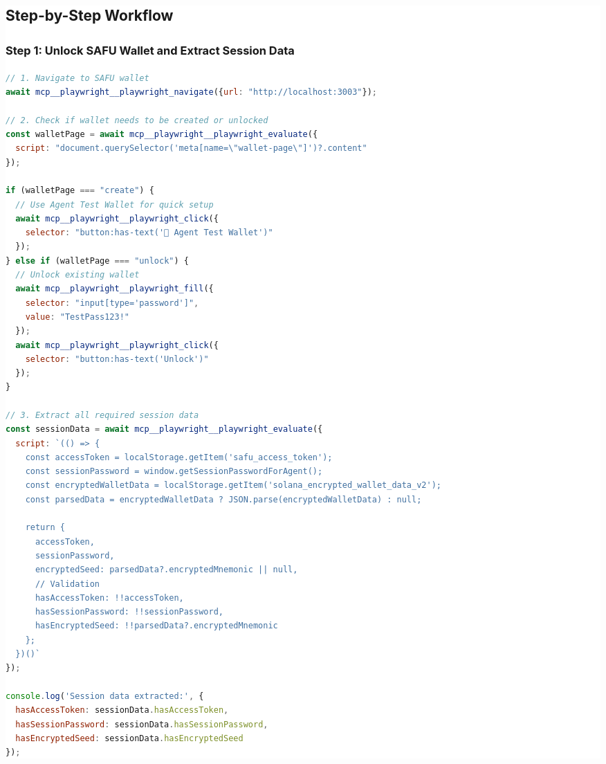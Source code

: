 ## Step-by-Step Workflow

### Step 1: Unlock SAFU Wallet and Extract Session Data

```javascript
// 1. Navigate to SAFU wallet
await mcp__playwright__playwright_navigate({url: "http://localhost:3003"});

// 2. Check if wallet needs to be created or unlocked
const walletPage = await mcp__playwright__playwright_evaluate({
  script: "document.querySelector('meta[name=\"wallet-page\"]')?.content"
});

if (walletPage === "create") {
  // Use Agent Test Wallet for quick setup
  await mcp__playwright__playwright_click({
    selector: "button:has-text('🤖 Agent Test Wallet')"
  });
} else if (walletPage === "unlock") {
  // Unlock existing wallet
  await mcp__playwright__playwright_fill({
    selector: "input[type='password']", 
    value: "TestPass123!"
  });
  await mcp__playwright__playwright_click({
    selector: "button:has-text('Unlock')"
  });
}

// 3. Extract all required session data
const sessionData = await mcp__playwright__playwright_evaluate({
  script: `(() => {
    const accessToken = localStorage.getItem('safu_access_token');
    const sessionPassword = window.getSessionPasswordForAgent();
    const encryptedWalletData = localStorage.getItem('solana_encrypted_wallet_data_v2');
    const parsedData = encryptedWalletData ? JSON.parse(encryptedWalletData) : null;
    
    return {
      accessToken,
      sessionPassword,
      encryptedSeed: parsedData?.encryptedMnemonic || null,
      // Validation
      hasAccessToken: !!accessToken,
      hasSessionPassword: !!sessionPassword,
      hasEncryptedSeed: !!parsedData?.encryptedMnemonic
    };
  })()`
});

console.log('Session data extracted:', {
  hasAccessToken: sessionData.hasAccessToken,
  hasSessionPassword: sessionData.hasSessionPassword,
  hasEncryptedSeed: sessionData.hasEncryptedSeed
});
```
